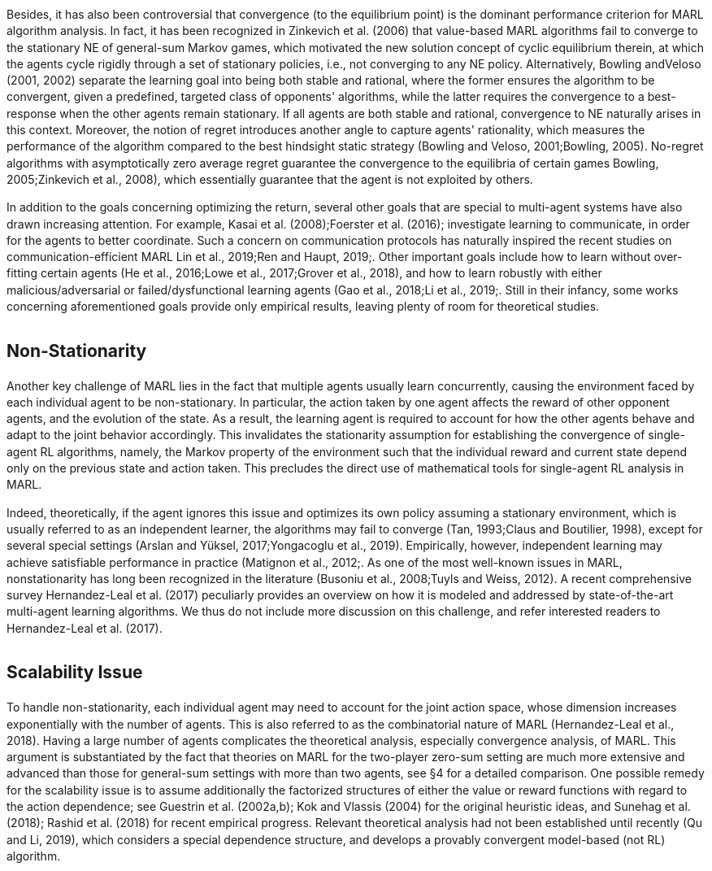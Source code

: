 Besides, it has also been controversial that convergence (to the equilibrium point) is the dominant performance criterion for MARL algorithm analysis. In fact, it has been recognized in Zinkevich et al. (2006) that value-based MARL algorithms fail to converge to the stationary NE of general-sum Markov games, which motivated the new solution concept of cyclic equilibrium therein, at which the agents cycle rigidly through a set of stationary policies, i.e., not converging to any NE policy. Alternatively, Bowling andVeloso (2001, 2002) separate the learning goal into being both stable and rational, where the former ensures the algorithm to be convergent, given a predefined, targeted class of opponents' algorithms, while the latter requires the convergence to a best-response when the other agents remain stationary. If all agents are both stable and rational, convergence to NE naturally arises in this context. Moreover, the notion of regret introduces another angle to capture agents' rationality, which measures the performance of the algorithm compared to the best hindsight static strategy (Bowling and Veloso, 2001;Bowling, 2005). No-regret algorithms with asymptotically zero average regret guarantee the convergence to the equilibria of certain games Bowling, 2005;Zinkevich et al., 2008), which essentially guarantee that the agent is not exploited by others.

In addition to the goals concerning optimizing the return, several other goals that are special to multi-agent systems have also drawn increasing attention. For example, Kasai et al. (2008);Foerster et al. (2016);  investigate learning to communicate, in order for the agents to better coordinate. Such a concern on communication protocols has naturally inspired the recent studies on communication-efficient MARL Lin et al., 2019;Ren and Haupt, 2019;. Other important goals include how to learn without over-fitting certain agents (He et al., 2016;Lowe et al., 2017;Grover et al., 2018), and how to learn robustly with either malicious/adversarial or failed/dysfunctional learning agents (Gao et al., 2018;Li et al., 2019;. Still in their infancy, some works concerning aforementioned goals provide only empirical results, leaving plenty of room for theoretical studies.


## Non-Stationarity

Another key challenge of MARL lies in the fact that multiple agents usually learn concurrently, causing the environment faced by each individual agent to be non-stationary. In particular, the action taken by one agent affects the reward of other opponent agents, and the evolution of the state. As a result, the learning agent is required to account for how the other agents behave and adapt to the joint behavior accordingly. This invalidates the stationarity assumption for establishing the convergence of single-agent RL algorithms, namely, the Markov property of the environment such that the individual reward and current state depend only on the previous state and action taken. This precludes the direct use of mathematical tools for single-agent RL analysis in MARL.

Indeed, theoretically, if the agent ignores this issue and optimizes its own policy assuming a stationary environment, which is usually referred to as an independent learner, the algorithms may fail to converge (Tan, 1993;Claus and Boutilier, 1998), except for several special settings (Arslan and Yüksel, 2017;Yongacoglu et al., 2019). Empirically, however, independent learning may achieve satisfiable performance in practice (Matignon et al., 2012;. As one of the most well-known issues in MARL, nonstationarity has long been recognized in the literature (Busoniu et al., 2008;Tuyls and Weiss, 2012). A recent comprehensive survey Hernandez-Leal et al. (2017) peculiarly provides an overview on how it is modeled and addressed by state-of-the-art multi-agent learning algorithms. We thus do not include more discussion on this challenge, and refer interested readers to Hernandez-Leal et al. (2017).


## Scalability Issue

To handle non-stationarity, each individual agent may need to account for the joint action space, whose dimension increases exponentially with the number of agents. This is also referred to as the combinatorial nature of MARL (Hernandez-Leal et al., 2018). Having a large number of agents complicates the theoretical analysis, especially convergence analysis, of MARL. This argument is substantiated by the fact that theories on MARL for the two-player zero-sum setting are much more extensive and advanced than those for general-sum settings with more than two agents, see §4 for a detailed comparison. One possible remedy for the scalability issue is to assume additionally the factorized structures of either the value or reward functions with regard to the action dependence; see Guestrin et al. (2002a,b); Kok and Vlassis (2004) for the original heuristic ideas, and Sunehag et al. (2018); Rashid et al. (2018) for recent empirical progress. Relevant theoretical analysis had not been established until recently (Qu and Li, 2019), which considers a special dependence structure, and develops a provably convergent model-based (not RL) algorithm.
